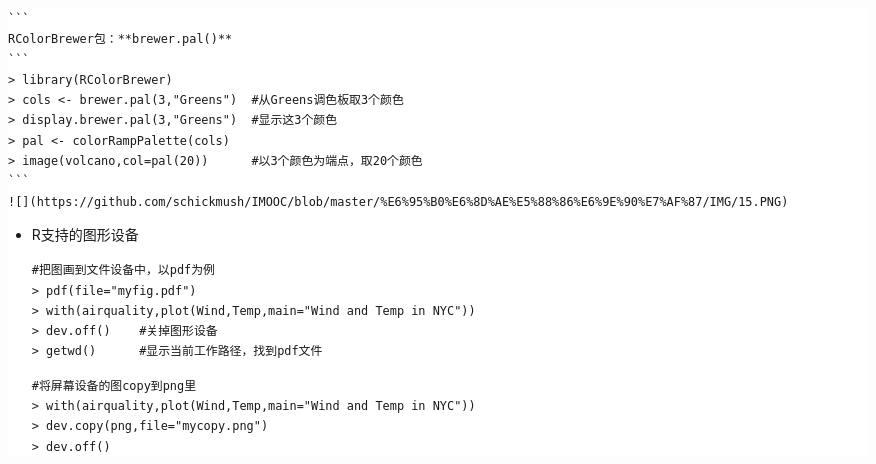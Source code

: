 	```
	RColorBrewer包：**brewer.pal()**
	```
	> library(RColorBrewer)
	> cols <- brewer.pal(3,"Greens")  #从Greens调色板取3个颜色
	> display.brewer.pal(3,"Greens")  #显示这3个颜色
	> pal <- colorRampPalette(cols)   
	> image(volcano,col=pal(20))      #以3个颜色为端点，取20个颜色
	```
	![](https://github.com/schickmush/IMOOC/blob/master/%E6%95%B0%E6%8D%AE%E5%88%86%E6%9E%90%E7%AF%87/IMG/15.PNG)

- R支持的图形设备
	```
	#把图画到文件设备中，以pdf为例
	> pdf(file="myfig.pdf")
	> with(airquality,plot(Wind,Temp,main="Wind and Temp in NYC"))
	> dev.off()    #关掉图形设备
	> getwd()      #显示当前工作路径，找到pdf文件
	```
	```
	#将屏幕设备的图copy到png里
	> with(airquality,plot(Wind,Temp,main="Wind and Temp in NYC"))
	> dev.copy(png,file="mycopy.png")
	> dev.off()
	```


